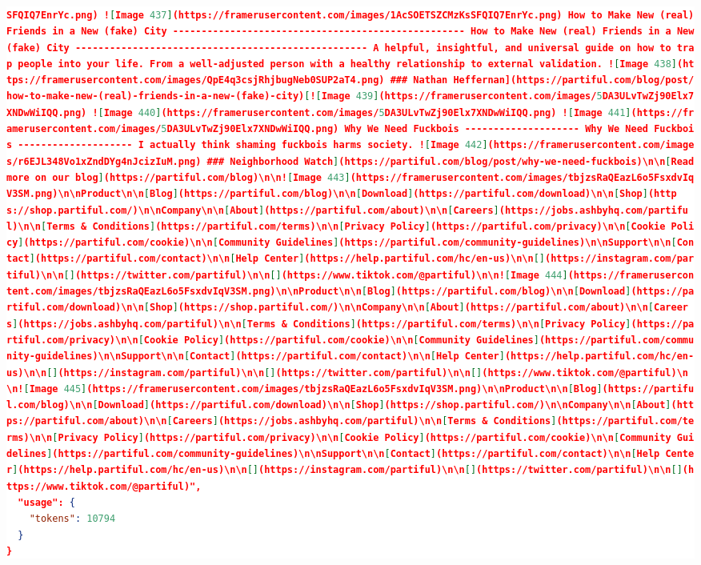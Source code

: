 ```json
SFQIQ7EnrYc.png) ![Image 437](https://framerusercontent.com/images/1AcSOETSZCMzKsSFQIQ7EnrYc.png) How to Make New (real) Friends in a New (fake) City --------------------------------------------------- How to Make New (real) Friends in a New (fake) City --------------------------------------------------- A helpful, insightful, and universal guide on how to trap people into your life. From a well-adjusted person with a healthy relationship to external validation. ![Image 438](https://framerusercontent.com/images/QpE4q3csjRhjbugNeb0SUP2aT4.png) ### Nathan Heffernan](https://partiful.com/blog/post/how-to-make-new-(real)-friends-in-a-new-(fake)-city)[![Image 439](https://framerusercontent.com/images/5DA3ULvTwZj90Elx7XNDwWiIQQ.png) ![Image 440](https://framerusercontent.com/images/5DA3ULvTwZj90Elx7XNDwWiIQQ.png) ![Image 441](https://framerusercontent.com/images/5DA3ULvTwZj90Elx7XNDwWiIQQ.png) Why We Need Fuckbois -------------------- Why We Need Fuckbois -------------------- I actually think shaming fuckbois harms society. ![Image 442](https://framerusercontent.com/images/r6EJL348Vo1xZndDYg4nJcizIuM.png) ### Neighborhood Watch](https://partiful.com/blog/post/why-we-need-fuckbois)\n\n[Read more on our blog](https://partiful.com/blog)\n\n![Image 443](https://framerusercontent.com/images/tbjzsRaQEazL6o5FsxdvIqV3SM.png)\n\nProduct\n\n[Blog](https://partiful.com/blog)\n\n[Download](https://partiful.com/download)\n\n[Shop](https://shop.partiful.com/)\n\nCompany\n\n[About](https://partiful.com/about)\n\n[Careers](https://jobs.ashbyhq.com/partiful)\n\n[Terms & Conditions](https://partiful.com/terms)\n\n[Privacy Policy](https://partiful.com/privacy)\n\n[Cookie Policy](https://partiful.com/cookie)\n\n[Community Guidelines](https://partiful.com/community-guidelines)\n\nSupport\n\n[Contact](https://partiful.com/contact)\n\n[Help Center](https://help.partiful.com/hc/en-us)\n\n[](https://instagram.com/partiful)\n\n[](https://twitter.com/partiful)\n\n[](https://www.tiktok.com/@partiful)\n\n![Image 444](https://framerusercontent.com/images/tbjzsRaQEazL6o5FsxdvIqV3SM.png)\n\nProduct\n\n[Blog](https://partiful.com/blog)\n\n[Download](https://partiful.com/download)\n\n[Shop](https://shop.partiful.com/)\n\nCompany\n\n[About](https://partiful.com/about)\n\n[Careers](https://jobs.ashbyhq.com/partiful)\n\n[Terms & Conditions](https://partiful.com/terms)\n\n[Privacy Policy](https://partiful.com/privacy)\n\n[Cookie Policy](https://partiful.com/cookie)\n\n[Community Guidelines](https://partiful.com/community-guidelines)\n\nSupport\n\n[Contact](https://partiful.com/contact)\n\n[Help Center](https://help.partiful.com/hc/en-us)\n\n[](https://instagram.com/partiful)\n\n[](https://twitter.com/partiful)\n\n[](https://www.tiktok.com/@partiful)\n\n![Image 445](https://framerusercontent.com/images/tbjzsRaQEazL6o5FsxdvIqV3SM.png)\n\nProduct\n\n[Blog](https://partiful.com/blog)\n\n[Download](https://partiful.com/download)\n\n[Shop](https://shop.partiful.com/)\n\nCompany\n\n[About](https://partiful.com/about)\n\n[Careers](https://jobs.ashbyhq.com/partiful)\n\n[Terms & Conditions](https://partiful.com/terms)\n\n[Privacy Policy](https://partiful.com/privacy)\n\n[Cookie Policy](https://partiful.com/cookie)\n\n[Community Guidelines](https://partiful.com/community-guidelines)\n\nSupport\n\n[Contact](https://partiful.com/contact)\n\n[Help Center](https://help.partiful.com/hc/en-us)\n\n[](https://instagram.com/partiful)\n\n[](https://twitter.com/partiful)\n\n[](https://www.tiktok.com/@partiful)",
  "usage": {
    "tokens": 10794
  }
}
```
